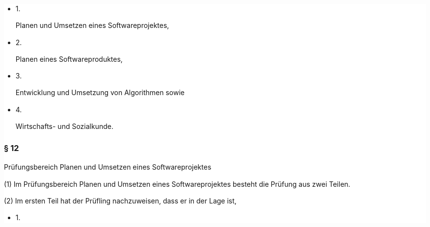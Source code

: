   - 1\.
    
    <div>
    
    Planen und Umsetzen eines Softwareprojektes,
    
    </div>

  - 2\.
    
    <div>
    
    Planen eines Softwareproduktes,
    
    </div>

  - 3\.
    
    <div>
    
    Entwicklung und Umsetzung von Algorithmen sowie
    
    </div>

  - 4\.
    
    <div>
    
    Wirtschafts- und Sozialkunde.
    
    </div>

</div>

</div>

</div>

</div>

<span id="BJNR025000020BJNE001400000.html"></span>

### § 12  
Prüfungsbereich Planen und Umsetzen eines Softwareprojektes

<div>

<div class="jnhtml">

<div>

<div class="jurAbsatz">

(1) Im Prüfungsbereich Planen und Umsetzen eines Softwareprojektes
besteht die Prüfung aus zwei Teilen.

</div>

<div class="jurAbsatz">

(2) Im ersten Teil hat der Prüfling nachzuweisen, dass er in der Lage
ist,

  - 1\.
    